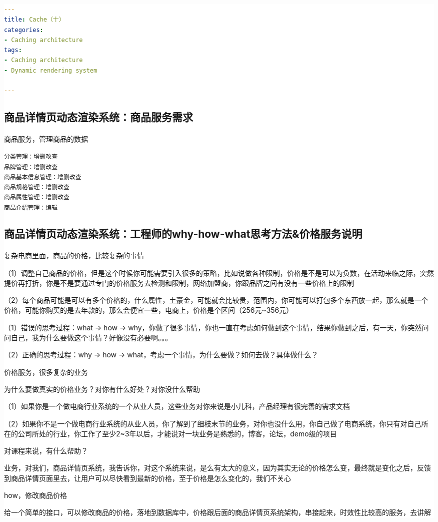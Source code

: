 ```yaml
---
title: Cache（十）
categories:
- Caching architecture
tags:
- Caching architecture
- Dynamic rendering system

---
```


## 商品详情页动态渲染系统：商品服务需求

商品服务，管理商品的数据

    分类管理：增删改查
    品牌管理：增删改查
    商品基本信息管理：增删改查
    商品规格管理：增删改查
    商品属性管理：增删改查
    商品介绍管理：编辑

## 商品详情页动态渲染系统：工程师的why-how-what思考方法&价格服务说明


复杂电商里面，商品的价格，比较复杂的事情

（1）调整自己商品的价格，但是这个时候你可能需要引入很多的策略，比如说做各种限制，价格是不是可以为负数，在活动来临之际，突然提价再打折，你是不是要通过专门的价格服务去检测和限制，网络加盟商，你跟品牌之间有没有一些价格上的限制

（2）每个商品可能是可以有多个价格的，什么属性，土豪金，可能就会比较贵，范围内，你可能可以打包多个东西放一起，那么就是一个价格，可能你购买的是去年款的，那么会便宜一些，电商上，价格是个区间（256元~356元）


（1）错误的思考过程：what -> how -> why，你做了很多事情，你也一直在考虑如何做到这个事情，结果你做到之后，有一天，你突然问问自己，我为什么要做这个事情？好像没有必要啊。。。

（2）正确的思考过程：why -> how -> what，考虑一个事情，为什么要做？如何去做？具体做什么？

价格服务，很多复杂的业务



为什么要做真实的价格业务？对你有什么好处？对你没什么帮助

（1）如果你是一个做电商行业系统的一个从业人员，这些业务对你来说是小儿科，产品经理有很完善的需求文档

（2）如果你不是一个做电商行业系统的从业人员，你了解到了细枝末节的业务，对你也没什么用，你自己做了电商系统，你只有对自己所在的公司所处的行业，你工作了至少2~3年以后，才能说对一块业务是熟悉的，博客，论坛，demo级的项目


对课程来说，有什么帮助？

业务，对我们，商品详情页系统，我告诉你，对这个系统来说，是么有太大的意义，因为其实无论的价格怎么变，最终就是变化之后，反馈到商品详情页面里去，让用户可以尽快看到最新的价格，至于价格是怎么变化的，我们不关心

how，修改商品价格

给一个简单的接口，可以修改商品的价格，落地到数据库中，价格跟后面的商品详情页系统架构，串接起来，时效性比较高的服务，去讲解
